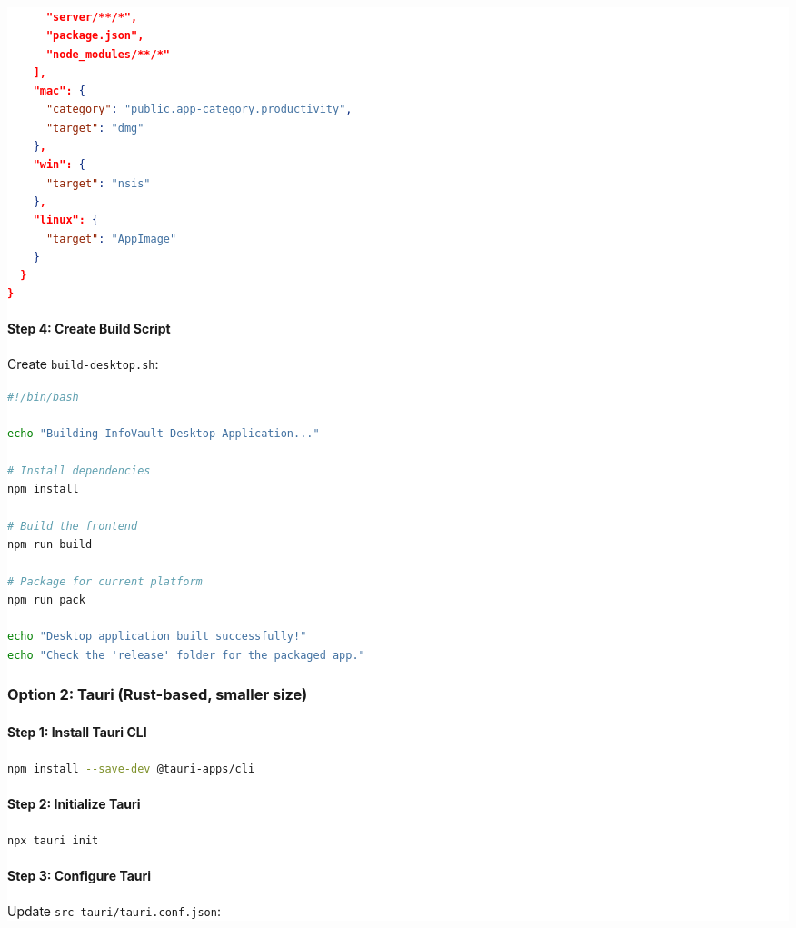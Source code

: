 ```json
      "server/**/*",
      "package.json",
      "node_modules/**/*"
    ],
    "mac": {
      "category": "public.app-category.productivity",
      "target": "dmg"
    },
    "win": {
      "target": "nsis"
    },
    "linux": {
      "target": "AppImage"
    }
  }
}
```

#### Step 4: Create Build Script
Create `build-desktop.sh`:

```bash
#!/bin/bash

echo "Building InfoVault Desktop Application..."

# Install dependencies
npm install

# Build the frontend
npm run build

# Package for current platform
npm run pack

echo "Desktop application built successfully!"
echo "Check the 'release' folder for the packaged app."
```

### Option 2: Tauri (Rust-based, smaller size)

#### Step 1: Install Tauri CLI
```bash
npm install --save-dev @tauri-apps/cli
```

#### Step 2: Initialize Tauri
```bash
npx tauri init
```

#### Step 3: Configure Tauri
Update `src-tauri/tauri.conf.json`:
